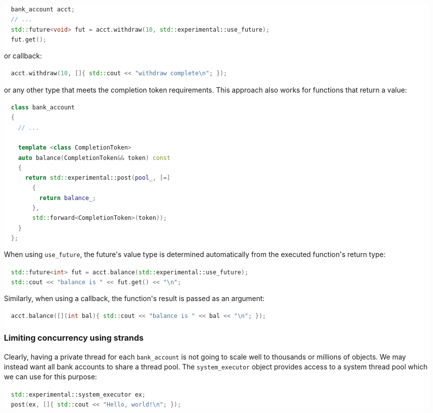 ```cpp
  bank_account acct;
  // ...
  std::future<void> fut = acct.withdraw(10, std::experimental::use_future);
  fut.get();
```

or callback:

```cpp
  acct.withdraw(10, []{ std::cout << "withdraw complete\n"; });
```

or any other type that meets the completion token requirements. This approach also works for functions that return a value:

```cpp
  class bank_account
  {
    // ...

    template <class CompletionToken>
    auto balance(CompletionToken&& token) const
    {
      return std::experimental::post(pool_, [=]
        {
          return balance_;
        },
        std::forward<CompletionToken>(token));
    }
  };
```

When using `use_future`, the future's value type is determined automatically from the executed function's return type:

```cpp
  std::future<int> fut = acct.balance(std::experimental::use_future);
  std::cout << "balance is " << fut.get() << "\n";
```

Similarly, when using a callback, the function's result is passed as an argument:

```cpp
  acct.balance([](int bal){ std::cout << "balance is " << bal << "\n"; });
```

### Limiting concurrency using strands

Clearly, having a private thread for each `bank_account` is not going to scale well to thousands or millions of objects. We may instead want all bank accounts to share a thread pool. The `system_executor` object provides access to a system thread pool which we can use for this purpose:

```cpp
  std::experimental::system_executor ex;
  post(ex, []{ std::cout << "Hello, world!\n"; });
```
